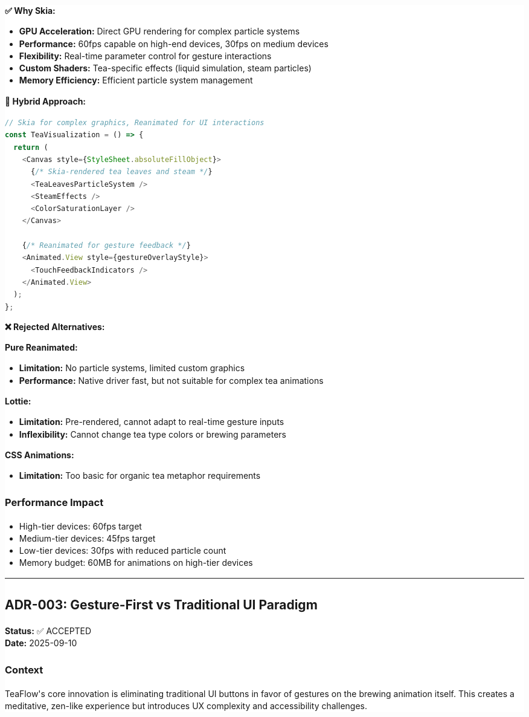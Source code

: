 **✅ Why Skia:**
- **GPU Acceleration:** Direct GPU rendering for complex particle systems
- **Performance:** 60fps capable on high-end devices, 30fps on medium devices
- **Flexibility:** Real-time parameter control for gesture interactions
- **Custom Shaders:** Tea-specific effects (liquid simulation, steam particles)
- **Memory Efficiency:** Efficient particle system management

**🔄 Hybrid Approach:**
```typescript
// Skia for complex graphics, Reanimated for UI interactions
const TeaVisualization = () => {
  return (
    <Canvas style={StyleSheet.absoluteFillObject}>
      {/* Skia-rendered tea leaves and steam */}
      <TeaLeavesParticleSystem />
      <SteamEffects />
      <ColorSaturationLayer />
    </Canvas>
    
    {/* Reanimated for gesture feedback */}
    <Animated.View style={gestureOverlayStyle}>
      <TouchFeedbackIndicators />
    </Animated.View>
  );
};
```

**❌ Rejected Alternatives:**

**Pure Reanimated:**
- **Limitation:** No particle systems, limited custom graphics
- **Performance:** Native driver fast, but not suitable for complex tea animations

**Lottie:**
- **Limitation:** Pre-rendered, cannot adapt to real-time gesture inputs
- **Inflexibility:** Cannot change tea type colors or brewing parameters

**CSS Animations:**
- **Limitation:** Too basic for organic tea metaphor requirements

### Performance Impact
- High-tier devices: 60fps target
- Medium-tier devices: 45fps target  
- Low-tier devices: 30fps with reduced particle count
- Memory budget: 60MB for animations on high-tier devices

---

## ADR-003: Gesture-First vs Traditional UI Paradigm

**Status:** ✅ ACCEPTED  
**Date:** 2025-09-10

### Context
TeaFlow's core innovation is eliminating traditional UI buttons in favor of gestures on the brewing animation itself. This creates a meditative, zen-like experience but introduces UX complexity and accessibility challenges.
